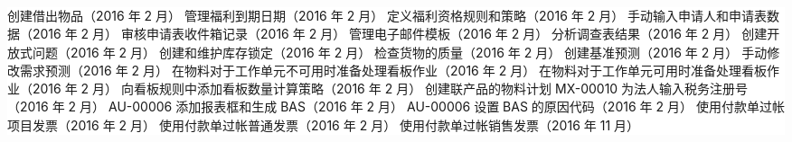 <td align="left">创建借出物品（2016 年 2 月）</td>
</tr>
<tr class="even">
<td align="left">管理福利到期日期（2016 年 2 月）</td>
</tr>
<tr class="odd">
<td align="left">定义福利资格规则和策略（2016 年 2 月）</td>
</tr>
<tr class="even">
<td align="left">手动输入申请人和申请表数据（2016 年 2 月）</td>
</tr>
<tr class="odd">
<td align="left">审核申请表收件箱记录（2016 年 2 月）</td>
</tr>
<tr class="even">
<td align="left">管理电子邮件模板（2016 年 2 月）</td>
</tr>
<tr class="odd">
<td align="left">分析调查表结果（2016 年 2 月）</td>
</tr>
<tr class="even">
<td align="left">创建开放式问题（2016 年 2 月）</td>
</tr>
<tr class="odd">
<td align="left">创建和维护库存锁定（2016 年 2 月）</td>
</tr>
<tr class="even">
<td align="left">检查货物的质量（2016 年 2 月）</td>
</tr>
<tr class="odd">
<td align="left">创建基准预测（2016 年 2 月）</td>
</tr>
<tr class="even">
<td align="left">手动修改需求预测（2016 年 2 月）</td>
</tr>
<tr class="odd">
<td align="left">在物料对于工作单元不可用时准备处理看板作业（2016 年 2 月）</td>
</tr>
<tr class="even">
<td align="left">在物料对于工作单元可用时准备处理看板作业（2016 年 2 月）</td>
</tr>
<tr class="odd">
<td align="left">向看板规则中添加看板数量计算策略（2016 年 2 月）</td>
</tr>
<tr class="even">
<td align="left">创建联产品的物料计划</td>
</tr>
<tr class="odd">
<td align="left">MX-00010 为法人输入税务注册号（2016 年 2 月）</td>
</tr>
<tr class="even">
<td align="left">AU-00006 添加报表框和生成 BAS（2016 年 2 月）</td>
</tr>
<tr class="odd">
<td align="left">AU-00006 设置 BAS 的原因代码（2016 年 2 月）</td>
</tr>
<tr class="even">
<td align="left">使用付款单过帐项目发票（2016 年 2 月）</td>
</tr>
<tr class="odd">
<td align="left">使用付款单过帐普通发票（2016 年 2 月）</td>
</tr>
<tr class="even">
<td align="left">使用付款单过帐销售发票（2016 年 11 月）</td>